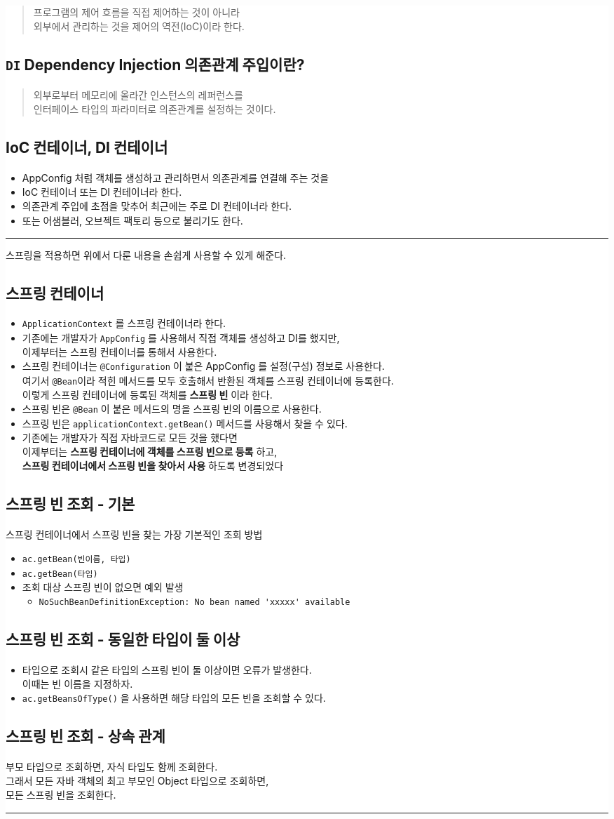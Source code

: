 > 프로그램의 제어 흐름을 직접 제어하는 것이 아니라  
> 외부에서 관리하는 것을 제어의 역전(IoC)이라 한다.

## `DI` Dependency Injection 의존관계 주입이란?

> 외부로부터 메모리에 올라간 인스턴스의 레퍼런스를  
> 인터페이스 타입의 파라미터로 의존관계를 설정하는 것이다.

## IoC 컨테이너, DI 컨테이너

* AppConfig 처럼 객체를 생성하고 관리하면서 의존관계를 연결해 주는 것을
* IoC 컨테이너 또는 DI 컨테이너라 한다.
* 의존관계 주입에 초점을 맞추어 최근에는 주로 DI 컨테이너라 한다.
* 또는 어샘블러, 오브젝트 팩토리 등으로 불리기도 한다.

---

스프링을 적용하면 위에서 다룬 내용을 손쉽게 사용할 수 있게 해준다.

## 스프링 컨테이너

* `ApplicationContext` 를 스프링 컨테이너라 한다.
* 기존에는 개발자가 `AppConfig` 를 사용해서 직접 객체를 생성하고 DI를 했지만,  
  이제부터는 스프링 컨테이너를 통해서 사용한다.
* 스프링 컨테이너는 `@Configuration` 이 붙은 AppConfig 를 설정(구성) 정보로 사용한다.  
  여기서 `@Bean`이라 적힌 메서드를 모두 호출해서 반환된 객체를 스프링 컨테이너에 등록한다.  
  이렇게 스프링 컨테이너에 등록된 객체를 __스프링 빈__ 이라 한다.
* 스프링 빈은 `@Bean` 이 붙은 메서드의 명을 스프링 빈의 이름으로 사용한다.
* 스프링 빈은 `applicationContext.getBean()` 메서드를 사용해서 찾을 수 있다.
* 기존에는 개발자가 직접 자바코드로 모든 것을 했다면  
  이제부터는 __스프링 컨테이너에 객체를 스프링 빈으로 등록__ 하고,  
  __스프링 컨테이너에서 스프링 빈을 찾아서 사용__ 하도록 변경되었다

## 스프링 빈 조회 - 기본

스프링 컨테이너에서 스프링 빈을 찾는 가장 기본적인 조회 방법

* `ac.getBean(빈이름, 타입)`
* `ac.getBean(타입)`
* 조회 대상 스프링 빈이 없으면 예외 발생
    * `NoSuchBeanDefinitionException: No bean named 'xxxxx' available`

## 스프링 빈 조회 - 동일한 타입이 둘 이상

* 타입으로 조회시 같은 타입의 스프링 빈이 둘 이상이면 오류가 발생한다.  
  이때는 빈 이름을 지정하자.
* `ac.getBeansOfType()` 을 사용하면 해당 타입의 모든 빈을 조회할 수 있다.

## 스프링 빈 조회 - 상속 관계

부모 타입으로 조회하면, 자식 타입도 함께 조회한다.  
그래서 모든 자바 객체의 최고 부모인 Object 타입으로 조회하면,  
모든 스프링 빈을 조회한다.

---
